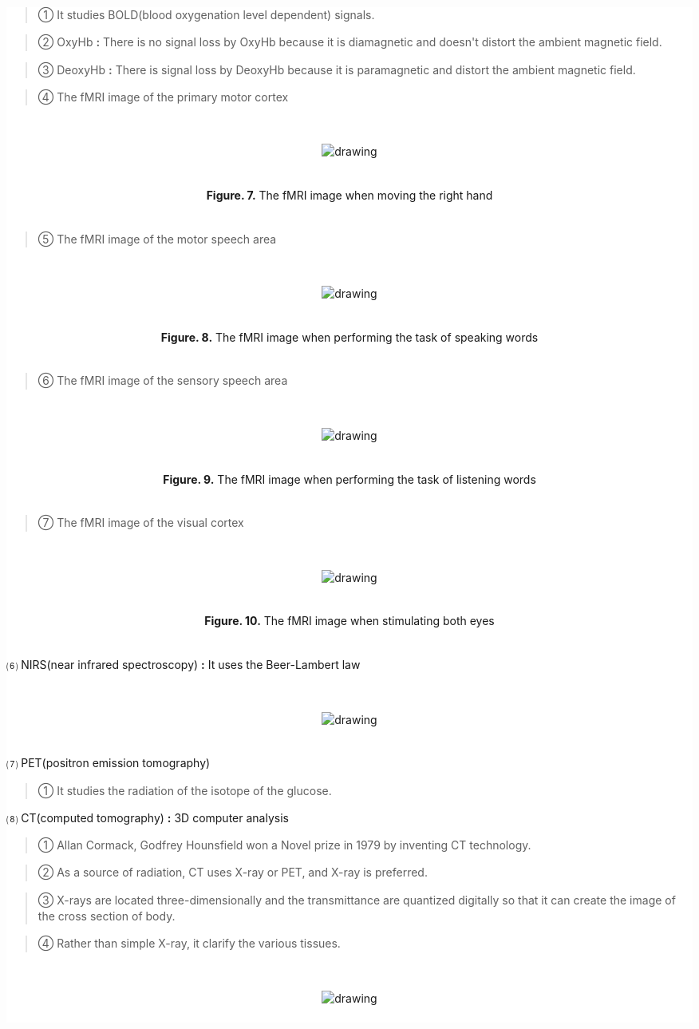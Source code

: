 > ① It studies BOLD(blood oxygenation level dependent) signals.

> ② OxyHb **:** There is no signal loss by OxyHb because it is diamagnetic and doesn't distort the ambient magnetic field.

> ③ DeoxyHb **:** There is signal loss by DeoxyHb because it is paramagnetic and distort the ambient magnetic field.  

> ④ The fMRI image of the primary motor cortex

<br><center><img src="https://img1.daumcdn.net/thumb/R1280x0/?scode=mtistory2&fname=https://blog.kakaocdn.net/dn/dnR2lY/btrz1iysAYh/gYjjm6Fxb5OxB0wI1w55E0/img.jpg" alt="drawing" /></center><br>

<center><b>Figure. 7.</b> The fMRI image when moving the right hand</center>

<br>

> ⑤ The fMRI image of the motor speech area

<br><center><img src="https://img1.daumcdn.net/thumb/R1280x0/?scode=mtistory2&fname=https://blog.kakaocdn.net/dn/mjBSE/btrzYU6QoVp/QONvWGY6dnwwFBTJZZK7ok/img.jpg" alt="drawing" /></center><br>

<center><b>Figure. 8.</b> The fMRI image when performing the task of speaking words</center>

<br>

> ⑥ The fMRI image of the sensory speech area

<br><center><img src="https://img1.daumcdn.net/thumb/R1280x0/?scode=mtistory2&fname=https://blog.kakaocdn.net/dn/xhDII/btrzUAt7o7s/Yyi7we3yhk62FMnwjyJX3K/img.jpg" alt="drawing" /></center><br>

<center><b>Figure. 9.</b> The fMRI image when performing the task of listening words</center>

<br>

> ⑦ The fMRI image of the visual cortex

<br><center><img src="https://img1.daumcdn.net/thumb/R1280x0/?scode=mtistory2&fname=https://blog.kakaocdn.net/dn/lunq7/btrz1kKiGOz/WEP330qBhoKmq4hMINTVN0/img.jpg" alt="drawing" /></center><br>

<center><b>Figure. 10.</b> The fMRI image when stimulating both eyes</center>

<br>

⑹ NIRS(near infrared spectroscopy) **:** It uses the Beer-Lambert law

<br><center><img src="https://img1.daumcdn.net/thumb/R1280x0/?scode=mtistory2&fname=https://blog.kakaocdn.net/dn/bn6ozO/btrzZ3PLeuo/ckh39Zpf1RdkKcLCiIEkpK/img.png" alt="drawing" /></center><br>

⑺ PET(positron emission tomography)

> ① It studies the radiation of the isotope of the glucose.

⑻ CT(computed tomography) **:** 3D computer analysis

> ① Allan Cormack, Godfrey Hounsfield won a Novel prize in 1979 by inventing CT technology.  

> ② As a source of radiation, CT uses X-ray or PET, and X-ray is preferred. 

> ③ X-rays are located three-dimensionally and the transmittance are quantized digitally so that it can create the image of the cross section of body.  

> ④ Rather than simple X-ray, it clarify the various tissues.  

<br><center><img src="https://img1.daumcdn.net/thumb/R1280x0/?scode=mtistory2&fname=https://blog.kakaocdn.net/dn/caOiBg/btrzZzOYd2D/yK31nlBnKvHDl9omQsNAK1/img.jpg" alt="drawing" /></center><br>
